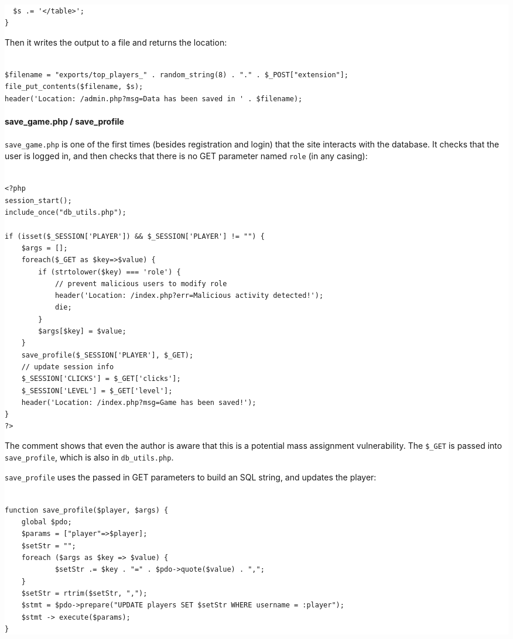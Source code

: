 ```
  $s .= '</table>';
} 

```

Then it writes the output to a file and returns the location:

```

$filename = "exports/top_players_" . random_string(8) . "." . $_POST["extension"];
file_put_contents($filename, $s);
header('Location: /admin.php?msg=Data has been saved in ' . $filename);

```

#### save\_game.php / save\_profile

`save_game.php` is one of the first times (besides registration and login) that the site interacts with the database. It checks that the user is logged in, and then checks that there is no GET parameter named `role` (in any casing):

```

<?php
session_start();
include_once("db_utils.php");

if (isset($_SESSION['PLAYER']) && $_SESSION['PLAYER'] != "") {
	$args = [];
	foreach($_GET as $key=>$value) {
		if (strtolower($key) === 'role') {
			// prevent malicious users to modify role
			header('Location: /index.php?err=Malicious activity detected!');
			die;
		}
		$args[$key] = $value;
	}
	save_profile($_SESSION['PLAYER'], $_GET);
	// update session info
	$_SESSION['CLICKS'] = $_GET['clicks'];
	$_SESSION['LEVEL'] = $_GET['level'];
	header('Location: /index.php?msg=Game has been saved!');
}
?>

```

The comment shows that even the author is aware that this is a potential mass assignment vulnerability. The `$_GET` is passed into `save_profile`, which is also in `db_utils.php`.

`save_profile` uses the passed in GET parameters to build an SQL string, and updates the player:

```

function save_profile($player, $args) {
	global $pdo;
  	$params = ["player"=>$player];
	$setStr = "";
  	foreach ($args as $key => $value) {
    		$setStr .= $key . "=" . $pdo->quote($value) . ",";
	}
  	$setStr = rtrim($setStr, ",");
  	$stmt = $pdo->prepare("UPDATE players SET $setStr WHERE username = :player");
  	$stmt -> execute($params);
}

```
